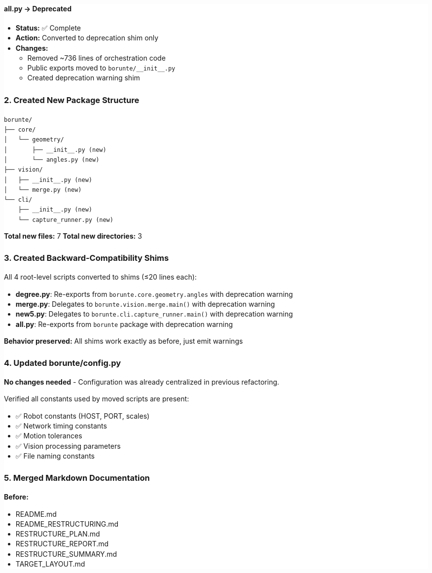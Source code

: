 #### all.py → Deprecated
- **Status:** ✅ Complete
- **Action:** Converted to deprecation shim only
- **Changes:**
  - Removed ~736 lines of orchestration code
  - Public exports moved to `borunte/__init__.py`
  - Created deprecation warning shim

### 2. Created New Package Structure

```
borunte/
├── core/
│   └── geometry/
│       ├── __init__.py (new)
│       └── angles.py (new)
├── vision/
│   ├── __init__.py (new)
│   └── merge.py (new)
└── cli/
    ├── __init__.py (new)
    └── capture_runner.py (new)
```

**Total new files:** 7
**Total new directories:** 3

### 3. Created Backward-Compatibility Shims

All 4 root-level scripts converted to shims (≤20 lines each):

- **degree.py**: Re-exports from `borunte.core.geometry.angles` with deprecation warning
- **merge.py**: Delegates to `borunte.vision.merge.main()` with deprecation warning
- **new5.py**: Delegates to `borunte.cli.capture_runner.main()` with deprecation warning
- **all.py**: Re-exports from `borunte` package with deprecation warning

**Behavior preserved:** All shims work exactly as before, just emit warnings

### 4. Updated borunte/config.py

**No changes needed** - Configuration was already centralized in previous refactoring.

Verified all constants used by moved scripts are present:
- ✅ Robot constants (HOST, PORT, scales)
- ✅ Network timing constants
- ✅ Motion tolerances
- ✅ Vision processing parameters
- ✅ File naming constants

### 5. Merged Markdown Documentation

**Before:**
- README.md
- README_RESTRUCTURING.md
- RESTRUCTURE_PLAN.md
- RESTRUCTURE_REPORT.md
- RESTRUCTURE_SUMMARY.md
- TARGET_LAYOUT.md
